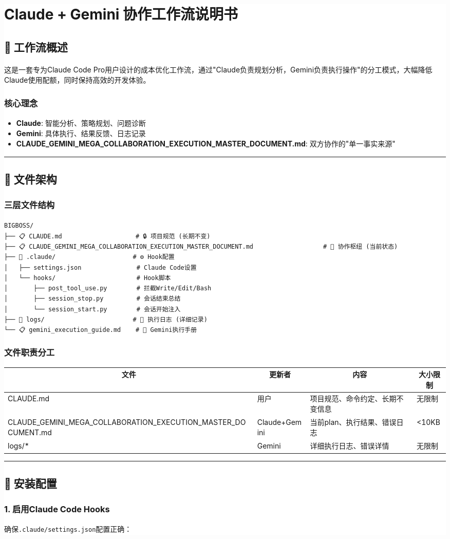 # Claude + Gemini 协作工作流说明书

## 🎯 工作流概述

这是一套专为Claude Code Pro用户设计的成本优化工作流，通过"Claude负责规划分析，Gemini负责执行操作"的分工模式，大幅降低Claude使用配额，同时保持高效的开发体验。

### 核心理念
- **Claude**: 智能分析、策略规划、问题诊断
- **Gemini**: 具体执行、结果反馈、日志记录
- **CLAUDE_GEMINI_MEGA_COLLABORATION_EXECUTION_MASTER_DOCUMENT.md**: 双方协作的"单一事实来源"

---

## 📁 文件架构

### 三层文件结构

```
BIGBOSS/
├── 📋 CLAUDE.md                    # 🔒 项目规范 (长期不变)
├── 📋 CLAUDE_GEMINI_MEGA_COLLABORATION_EXECUTION_MASTER_DOCUMENT.md                   # 🔄 协作枢纽 (当前状态)
├── 📁 .claude/                     # ⚙️ Hook配置
│   ├── settings.json               # Claude Code设置
│   └── hooks/                      # Hook脚本
│       ├── post_tool_use.py        # 拦截Write/Edit/Bash
│       ├── session_stop.py         # 会话结束总结  
│       └── session_start.py        # 会话开始注入
├── 📁 logs/                        # 📜 执行日志 (详细记录)
└── 📋 gemini_execution_guide.md    # 📖 Gemini执行手册
```

### 文件职责分工

| 文件 | 更新者 | 内容 | 大小限制 |
|------|--------|------|----------|
| CLAUDE.md | 用户 | 项目规范、命令约定、长期不变信息 | 无限制 |
| CLAUDE_GEMINI_MEGA_COLLABORATION_EXECUTION_MASTER_DOCUMENT.md | Claude+Gemini | 当前plan、执行结果、错误日志 | <10KB |
| logs/* | Gemini | 详细执行日志、错误详情 | 无限制 |

---

## 🔧 安装配置

### 1. 启用Claude Code Hooks

确保`.claude/settings.json`配置正确：
